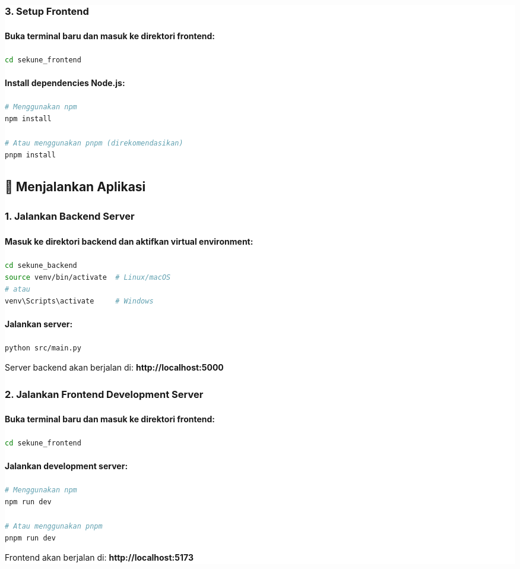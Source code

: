 ### 3. Setup Frontend

#### Buka terminal baru dan masuk ke direktori frontend:
```bash
cd sekune_frontend
```

#### Install dependencies Node.js:
```bash
# Menggunakan npm
npm install

# Atau menggunakan pnpm (direkomendasikan)
pnpm install
```

## 🚀 Menjalankan Aplikasi

### 1. Jalankan Backend Server

#### Masuk ke direktori backend dan aktifkan virtual environment:
```bash
cd sekune_backend
source venv/bin/activate  # Linux/macOS
# atau
venv\Scripts\activate     # Windows
```

#### Jalankan server:
```bash
python src/main.py
```

Server backend akan berjalan di: **http://localhost:5000**

### 2. Jalankan Frontend Development Server

#### Buka terminal baru dan masuk ke direktori frontend:
```bash
cd sekune_frontend
```

#### Jalankan development server:
```bash
# Menggunakan npm
npm run dev

# Atau menggunakan pnpm
pnpm run dev
```

Frontend akan berjalan di: **http://localhost:5173**
